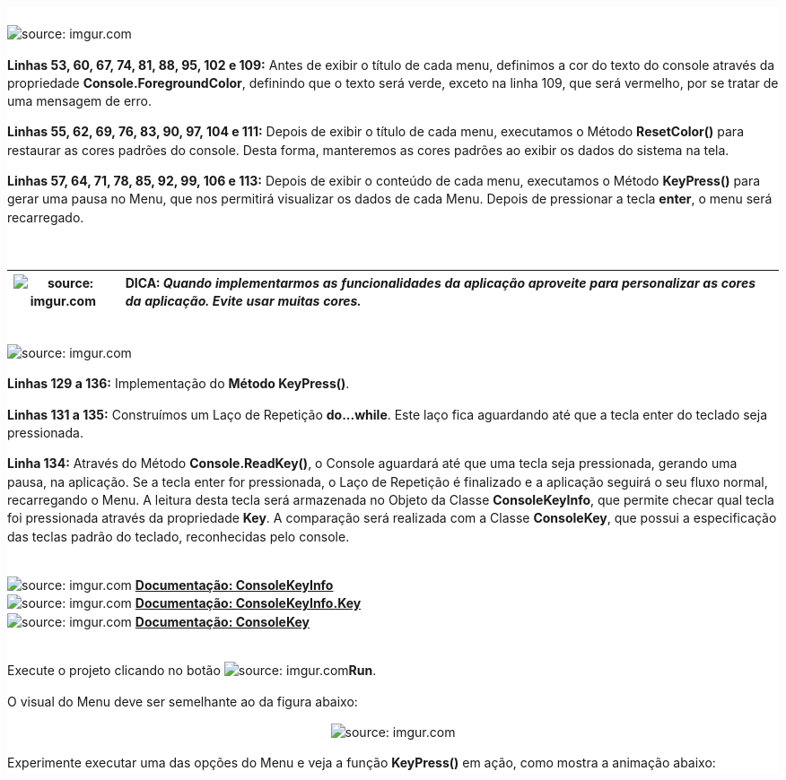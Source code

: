 <br />

 <div align="left"><img src="https://i.imgur.com/ZtgVc3m.png" title="source: imgur.com" /></div>

**Linhas 53, 60, 67, 74, 81, 88, 95, 102 e 109:** Antes de exibir o título de cada menu, definimos a cor do texto do console através da propriedade **Console.ForegroundColor**, definindo que o texto será verde, exceto na linha 109, que será vermelho, por se tratar de uma mensagem de erro.

**Linhas 55, 62, 69, 76, 83, 90, 97, 104 e 111:** Depois de exibir o título de cada menu, executamos o Método **ResetColor()** para restaurar as cores padrões do console. Desta forma, manteremos as cores padrões ao exibir os dados do sistema na tela.

**Linhas 57, 64, 71, 78, 85, 92, 99, 106 e 113:** Depois de exibir o conteúdo de cada menu, executamos o Método **KeyPress()** para gerar uma pausa no Menu, que nos permitirá visualizar os dados de cada Menu. Depois de pressionar a tecla **enter**, o menu será recarregado.

<br />

| <img src="https://i.imgur.com/RfjtOFi.png" title="source: imgur.com" width="100px"/> | <div align="left">**DICA:** *Quando implementarmos as funcionalidades da aplicação aproveite para personalizar as cores da aplicação. Evite usar muitas cores.* </div> |
| ------------------------------------------------------------ | ------------------------------------------------------------ |

<br />

 <div align="left"><img src="https://i.imgur.com/92uGv7d.png" title="source: imgur.com" /></div>

**Linhas 129 a 136:** Implementação do **Método KeyPress()**.

**Linhas 131 a 135:** Construímos um Laço de Repetição **do...while**. Este laço fica aguardando até que a tecla enter do teclado seja pressionada. 

**Linha 134:** Através do Método **Console.ReadKey()**, o Console aguardará até que uma tecla seja pressionada, gerando uma pausa, na aplicação. Se a tecla enter for pressionada, o Laço de Repetição é finalizado e a aplicação seguirá o seu fluxo normal, recarregando o Menu. A leitura desta tecla será armazenada no Objeto da Classe **ConsoleKeyInfo**, que permite checar qual tecla foi pressionada através da propriedade **Key**. A comparação será realizada com a Classe **ConsoleKey**, que possui a especificação das teclas padrão do teclado, reconhecidas pelo console.

<br />

<div align="left"><img src="https://i.imgur.com/DNV9Rxu.png" title="source: imgur.com" width="30px"/> <a href="https://learn.microsoft.com/pt-br/dotnet/api/system.consolekeyinfo?view=net-7.0" target="_blank"><b>Documentação: ConsoleKeyInfo</b></a></div>

<div align="left"><img src="https://i.imgur.com/DNV9Rxu.png" title="source: imgur.com" width="30px"/> <a href="https://learn.microsoft.com/pt-br/dotnet/api/system.consolekeyinfo.key?view=net-7.0#system-consolekeyinfo-key" target="_blank"><b>Documentação: ConsoleKeyInfo.Key</b></a></div>

<div align="left"><img src="https://i.imgur.com/DNV9Rxu.png" title="source: imgur.com" width="30px"/> <a href="https://learn.microsoft.com/pt-br/dotnet/api/system.consolekey?view=net-7.0" target="_blank"><b>Documentação: ConsoleKey</b></a></div>

<br />

Execute o projeto clicando no botão <img src="https://i.imgur.com/aVdRIDA.png" title="source: imgur.com" width="3%"/>**Run**. 

O visual do Menu deve ser semelhante ao da figura abaixo:

 <div align="center"><img src="https://i.imgur.com/8USqqGW.png" title="source: imgur.com" /></div>

Experimente executar uma das opções do Menu e veja a função **KeyPress()** em ação, como mostra a animação abaixo:
